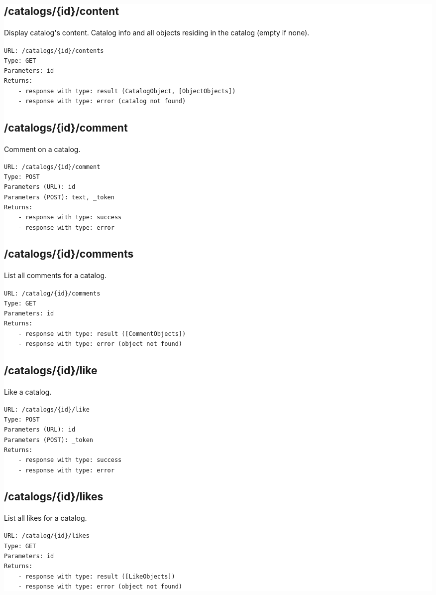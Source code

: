 ## /catalogs/{id}/content  

Display catalog's content. Catalog info and all objects residing in the catalog (empty if none).

	URL: /catalogs/{id}/contents  
	Type: GET  
	Parameters: id  
	Returns:  
		- response with type: result (CatalogObject, [ObjectObjects])
		- response with type: error (catalog not found)  

## /catalogs/{id}/comment

Comment on a catalog.

	URL: /catalogs/{id}/comment  
	Type: POST
	Parameters (URL): id
	Parameters (POST): text, _token
	Returns:  
		- response with type: success
		- response with type: error  

## /catalogs/{id}/comments

List all comments for a catalog.

	URL: /catalog/{id}/comments  
	Type: GET
	Parameters: id
	Returns:  
		- response with type: result ([CommentObjects])
		- response with type: error (object not found) 

## /catalogs/{id}/like

Like a catalog.

	URL: /catalogs/{id}/like  
	Type: POST
	Parameters (URL): id
	Parameters (POST): _token
	Returns:  
		- response with type: success
		- response with type: error  

## /catalogs/{id}/likes

List all likes for a catalog.

	URL: /catalog/{id}/likes  
	Type: GET
	Parameters: id
	Returns:  
		- response with type: result ([LikeObjects])
		- response with type: error (object not found) 
